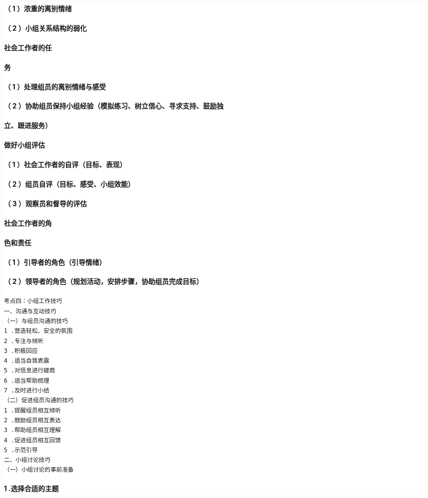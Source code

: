 #### （ 1 ）浓重的离别情绪

#### （ 2 ）小组关系结构的弱化

#### 社会工作者的任

#### 务

#### （ 1 ）处理组员的离别情绪与感受

#### （ 2 ）协助组员保持小组经验（模拟练习、树立信心、寻求支持、鼓励独

#### 立、跟进服务）

#### 做好小组评估

#### （ 1 ）社会工作者的自评（目标、表现）

#### （ 2 ）组员自评（目标、感受、小组效能）

#### （ 3 ）观察员和督导的评估

#### 社会工作者的角

#### 色和责任

#### （ 1 ）引导者的角色（引导情绪）

#### （ 2 ）领导者的角色（规划活动，安排步骤，协助组员完成目标）

```
考点四：小组工作技巧
一、沟通与互动技巧
（一）与组员沟通的技巧
1 .营造轻松、安全的氛围
2 .专注与倾听
3 .积极回应
4 .适当自我表露
5 .对信息进行磋商
6 .适当帮助梳理
7 .及时进行小结
（二）促进组员沟通的技巧
1 .提醒组员相互倾听
2 .鼓励组员相互表达
3 .帮助组员相互理解
4 .促进组员相互回馈
5 .示范引导
二、小组讨论技巧
（一）小组讨论的事前准备
```

#### 1 .选择合适的主题
